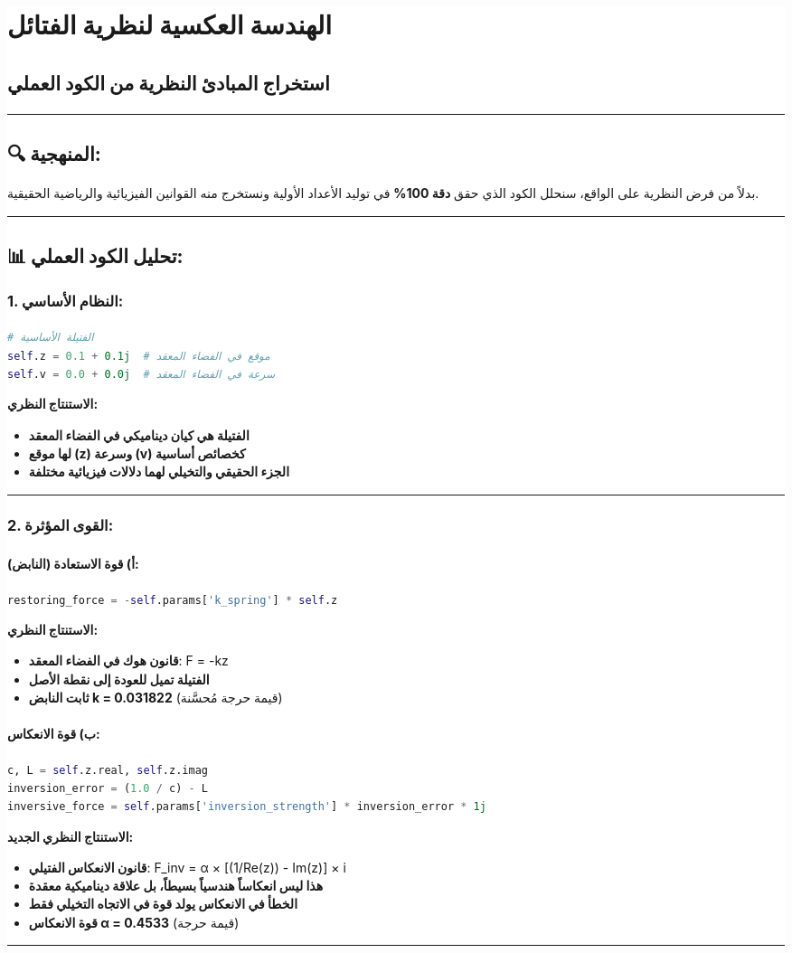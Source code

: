 # الهندسة العكسية لنظرية الفتائل
## استخراج المبادئ النظرية من الكود العملي

---

## 🔍 **المنهجية:**

بدلاً من فرض النظرية على الواقع، سنحلل الكود الذي حقق **دقة 100%** في توليد الأعداد الأولية ونستخرج منه القوانين الفيزيائية والرياضية الحقيقية.

---

## 📊 **تحليل الكود العملي:**

### **1. النظام الأساسي:**

```python
# الفتيلة الأساسية
self.z = 0.1 + 0.1j  # موقع في الفضاء المعقد
self.v = 0.0 + 0.0j  # سرعة في الفضاء المعقد
```

**الاستنتاج النظري:**
- **الفتيلة هي كيان ديناميكي في الفضاء المعقد**
- **لها موقع (z) وسرعة (v) كخصائص أساسية**
- **الجزء الحقيقي والتخيلي لهما دلالات فيزيائية مختلفة**

---

### **2. القوى المؤثرة:**

#### **أ) قوة الاستعادة (النابض):**
```python
restoring_force = -self.params['k_spring'] * self.z
```

**الاستنتاج النظري:**
- **قانون هوك في الفضاء المعقد**: F = -kz
- **الفتيلة تميل للعودة إلى نقطة الأصل**
- **ثابت النابض k = 0.031822** (قيمة حرجة مُحسَّنة)

#### **ب) قوة الانعكاس:**
```python
c, L = self.z.real, self.z.imag
inversion_error = (1.0 / c) - L
inversive_force = self.params['inversion_strength'] * inversion_error * 1j
```

**الاستنتاج النظري الجديد:**
- **قانون الانعكاس الفتيلي**: F_inv = α × [(1/Re(z)) - Im(z)] × i
- **هذا ليس انعكاساً هندسياً بسيطاً، بل علاقة ديناميكية معقدة**
- **الخطأ في الانعكاس يولد قوة في الاتجاه التخيلي فقط**
- **قوة الانعكاس α = 0.4533** (قيمة حرجة)

---